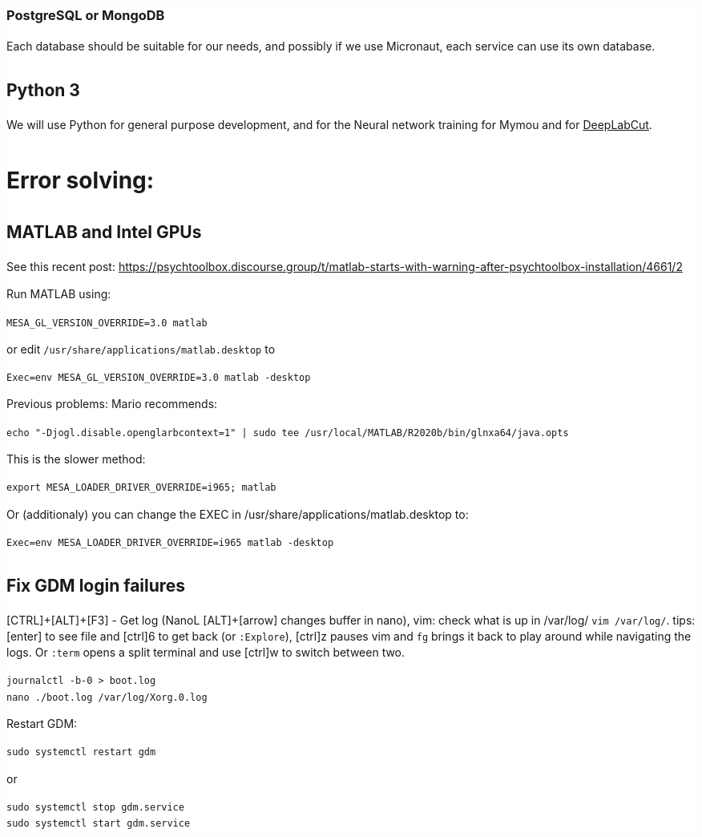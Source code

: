 ### PostgreSQL or MongoDB
Each database should be suitable for our needs, and possibly if we use Micronaut, each service can use its own database.

## Python 3
We will use Python for general purpose development, and for the Neural network training for Mymou and for [DeepLabCut](https://github.com/AlexEMG/DeepLabCut).


# Error solving:

## MATLAB and Intel GPUs

See this recent post: https://psychtoolbox.discourse.group/t/matlab-starts-with-warning-after-psychtoolbox-installation/4661/2

Run MATLAB using: 
```
MESA_GL_VERSION_OVERRIDE=3.0 matlab
```

or edit `/usr/share/applications/matlab.desktop` to

```
Exec=env MESA_GL_VERSION_OVERRIDE=3.0 matlab -desktop
```

Previous problems: Mario recommends:

```
echo "-Djogl.disable.openglarbcontext=1" | sudo tee /usr/local/MATLAB/R2020b/bin/glnxa64/java.opts
```

This is the slower method:
```
export MESA_LOADER_DRIVER_OVERRIDE=i965; matlab
```

Or (additionaly) you can change the EXEC in /usr/share/applications/matlab.desktop to:

```
Exec=env MESA_LOADER_DRIVER_OVERRIDE=i965 matlab -desktop
```

## Fix GDM login failures
[CTRL]+[ALT]+[F3] - Get log (NanoL [ALT]+[arrow] changes buffer in nano), vim: check what is up in /var/log/ `vim /var/log/`. tips: [enter] to see file and [ctrl]6 to get back (or `:Explore`), [ctrl]z pauses vim and `fg` brings it back to play around while navigating the logs. Or `:term` opens a split terminal and use [ctrl]w to switch between two.
```
journalctl -b-0 > boot.log
nano ./boot.log /var/log/Xorg.0.log
```
Restart GDM:
```
sudo systemctl restart gdm
```
or
```
sudo systemctl stop gdm.service
sudo systemctl start gdm.service
```
